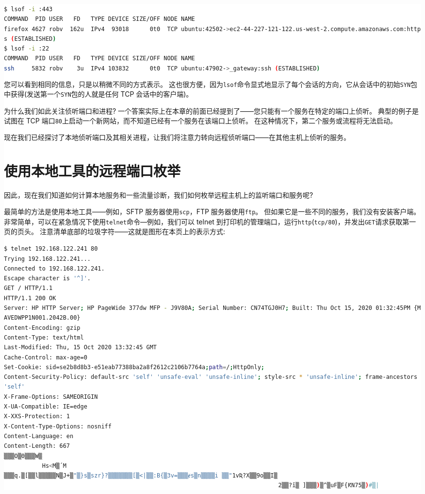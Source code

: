```sh
$ lsof -i :443
COMMAND  PID USER   FD   TYPE DEVICE SIZE/OFF NODE NAME
firefox 4627 robv  162u  IPv4  93018      0t0  TCP ubuntu:42502->ec2-44-227-121-122.us-west-2.compute.amazonaws.com:https (ESTABLISHED)
$ lsof -i :22
COMMAND  PID USER   FD   TYPE DEVICE SIZE/OFF NODE NAME
ssh     5832 robv    3u  IPv4 103832      0t0  TCP ubuntu:47902->_gateway:ssh (ESTABLISHED)
```

您可以看到相同的信息，只是以稍微不同的方式表示。 这也很方便，因为`lsof`命令显式地显示了每个会话的方向，它从会话中的初始`SYN`包中获得(发送第一个`SYN`包的人就是任何 TCP 会话中的客户端)。

为什么我们如此关注侦听端口和进程? 一个答案实际上在本章的前面已经提到了——您只能有一个服务在特定的端口上侦听。 典型的例子是试图在 TCP 端口`80`上启动一个新网站，而不知道已经有一个服务在该端口上侦听。 在这种情况下，第二个服务或流程将无法启动。

现在我们已经探讨了本地侦听端口及其相关进程，让我们将注意力转向远程侦听端口——在其他主机上侦听的服务。

# 使用本地工具的远程端口枚举

因此，现在我们知道如何计算本地服务和一些流量诊断，我们如何枚举远程主机上的监听端口和服务呢?

最简单的方法是使用本地工具——例如，SFTP 服务器使用`scp`，FTP 服务器使用`ftp`。 但如果它是一些不同的服务，我们没有安装客户端。 非常简单，可以在紧急情况下使用`telnet`命令—例如，我们可以 telnet 到打印机的管理端口，运行`http`(`tcp/80`)，并发出`GET`请求获取第一页的页头。 注意清单底部的垃圾字符——这就是图形在本页上的表示方式:

```sh
$ telnet 192.168.122.241 80
Trying 192.168.122.241...
Connected to 192.168.122.241.
Escape character is '^]'.
GET / HTTP/1.1
HTTP/1.1 200 OK
Server: HP HTTP Server; HP PageWide 377dw MFP - J9V80A; Serial Number: CN74TGJ0H7; Built: Thu Oct 15, 2020 01:32:45PM {MAVEDWPP1N001.2042B.00}
Content-Encoding: gzip
Content-Type: text/html
Last-Modified: Thu, 15 Oct 2020 13:32:45 GMT
Cache-Control: max-age=0
Set-Cookie: sid=se2b8d8b3-e51eab77388ba2a8f2612c2106b7764a;path=/;HttpOnly;
Content-Security-Policy: default-src 'self' 'unsafe-eval' 'unsafe-inline'; style-src * 'unsafe-inline'; frame-ancestors 'self'
X-Frame-Options: SAMEORIGIN
X-UA-Compatible: IE=edge
X-XXS-Protection: 1
X-Content-Type-Options: nosniff
Content-Language: en
Content-Length: 667
▒▒▒O▒0▒▒▒W▒
           Hs<M▒´M
▒▒▒q.▒[▒▒l▒▒▒▒▒N▒J+▒"▒}s▒szr}?▒▒▒▒▒▒▒[▒<|▒▒:B{▒3v=▒▒▒ɇs▒n▒▒▒▒i ▒▒"1vƦ?X▒▒9o▒▒I▒
                                                                               2▒▒?ȋ▒ ]▒▒▒)▒^▒uF▒F{ԞN75▒)#▒|
```

